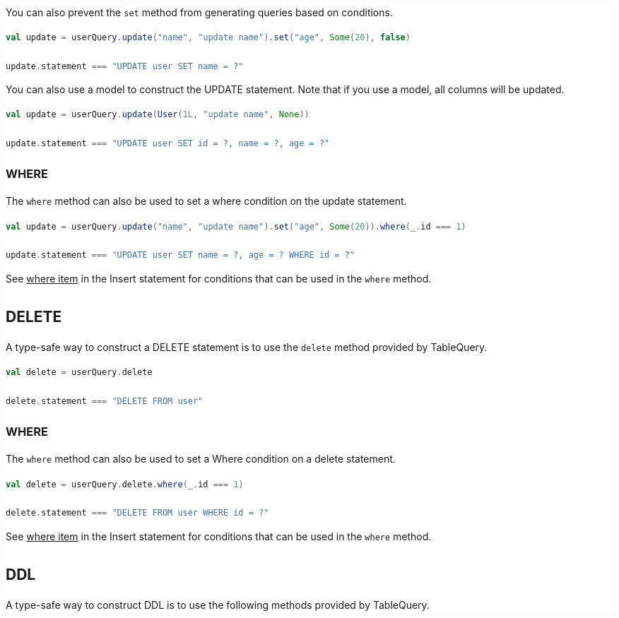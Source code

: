 You can also prevent the `set` method from generating queries based on conditions.

```scala 3
val update = userQuery.update("name", "update name").set("age", Some(20), false)

update.statement === "UPDATE user SET name = ?"
```

You can also use a model to construct the UPDATE statement. Note that if you use a model, all columns will be updated.

```scala 3
val update = userQuery.update(User(1L, "update name", None))

update.statement === "UPDATE user SET id = ?, name = ?, age = ?"
```

### WHERE

The `where` method can also be used to set a where condition on the update statement.

```scala 3
val update = userQuery.update("name", "update name").set("age", Some(20)).where(_.id === 1)

update.statement === "UPDATE user SET name = ?, age = ? WHERE id = ?"
```

See [where item](/en/03-Type-safe-Query-Builder.md) in the Insert statement for conditions that can be used in the `where` method.

## DELETE

A type-safe way to construct a DELETE statement is to use the `delete` method provided by TableQuery.

```scala 3
val delete = userQuery.delete

delete.statement === "DELETE FROM user"
```

### WHERE

The `where` method can also be used to set a Where condition on a delete statement.

```scala 3
val delete = userQuery.delete.where(_.id === 1)

delete.statement === "DELETE FROM user WHERE id = ?"
```

See [where item](/en/03-Type-safe-Query-Builder.md) in the Insert statement for conditions that can be used in the `where` method.

## DDL

A type-safe way to construct DDL is to use the following methods provided by TableQuery.
